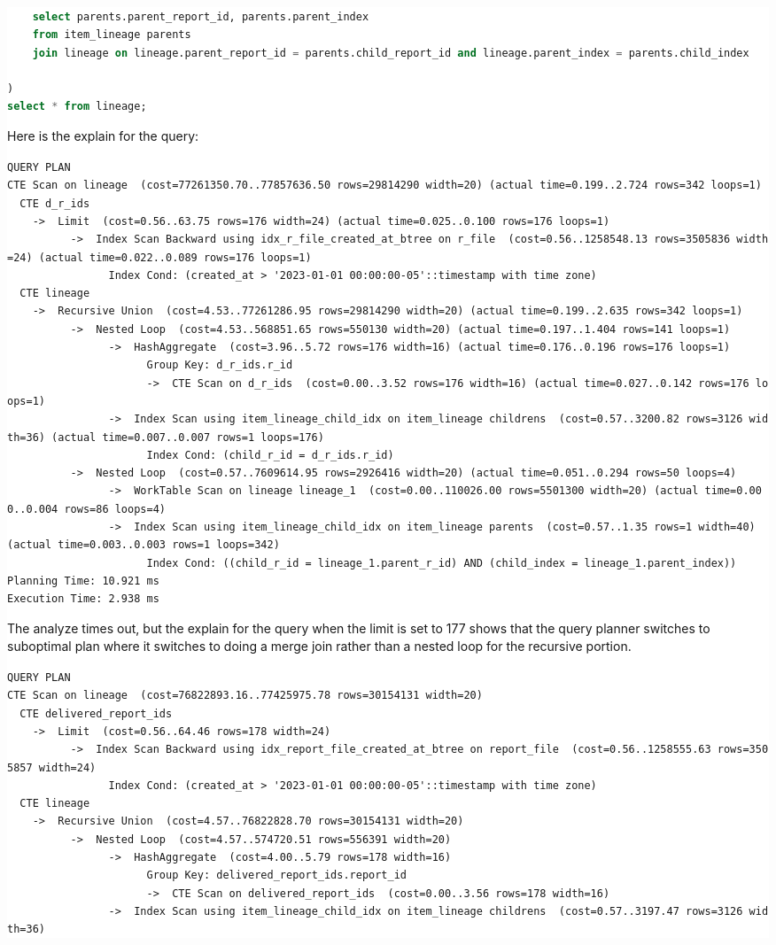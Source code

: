 ```sql
    select parents.parent_report_id, parents.parent_index
    from item_lineage parents
    join lineage on lineage.parent_report_id = parents.child_report_id and lineage.parent_index = parents.child_index
    
)
select * from lineage;
```

Here is the explain for the query:
```
QUERY PLAN
CTE Scan on lineage  (cost=77261350.70..77857636.50 rows=29814290 width=20) (actual time=0.199..2.724 rows=342 loops=1)
  CTE d_r_ids
    ->  Limit  (cost=0.56..63.75 rows=176 width=24) (actual time=0.025..0.100 rows=176 loops=1)
          ->  Index Scan Backward using idx_r_file_created_at_btree on r_file  (cost=0.56..1258548.13 rows=3505836 width=24) (actual time=0.022..0.089 rows=176 loops=1)
                Index Cond: (created_at > '2023-01-01 00:00:00-05'::timestamp with time zone)
  CTE lineage
    ->  Recursive Union  (cost=4.53..77261286.95 rows=29814290 width=20) (actual time=0.199..2.635 rows=342 loops=1)
          ->  Nested Loop  (cost=4.53..568851.65 rows=550130 width=20) (actual time=0.197..1.404 rows=141 loops=1)
                ->  HashAggregate  (cost=3.96..5.72 rows=176 width=16) (actual time=0.176..0.196 rows=176 loops=1)
                      Group Key: d_r_ids.r_id
                      ->  CTE Scan on d_r_ids  (cost=0.00..3.52 rows=176 width=16) (actual time=0.027..0.142 rows=176 loops=1)
                ->  Index Scan using item_lineage_child_idx on item_lineage childrens  (cost=0.57..3200.82 rows=3126 width=36) (actual time=0.007..0.007 rows=1 loops=176)
                      Index Cond: (child_r_id = d_r_ids.r_id)
          ->  Nested Loop  (cost=0.57..7609614.95 rows=2926416 width=20) (actual time=0.051..0.294 rows=50 loops=4)
                ->  WorkTable Scan on lineage lineage_1  (cost=0.00..110026.00 rows=5501300 width=20) (actual time=0.000..0.004 rows=86 loops=4)
                ->  Index Scan using item_lineage_child_idx on item_lineage parents  (cost=0.57..1.35 rows=1 width=40) (actual time=0.003..0.003 rows=1 loops=342)
                      Index Cond: ((child_r_id = lineage_1.parent_r_id) AND (child_index = lineage_1.parent_index))
Planning Time: 10.921 ms
Execution Time: 2.938 ms
```

The analyze times out, but the explain for the query when the limit is set to 177 shows that the query planner switches
to suboptimal plan where it switches to doing a merge join rather than a nested loop for the recursive portion.

```
QUERY PLAN
CTE Scan on lineage  (cost=76822893.16..77425975.78 rows=30154131 width=20)
  CTE delivered_report_ids
    ->  Limit  (cost=0.56..64.46 rows=178 width=24)
          ->  Index Scan Backward using idx_report_file_created_at_btree on report_file  (cost=0.56..1258555.63 rows=3505857 width=24)
                Index Cond: (created_at > '2023-01-01 00:00:00-05'::timestamp with time zone)
  CTE lineage
    ->  Recursive Union  (cost=4.57..76822828.70 rows=30154131 width=20)
          ->  Nested Loop  (cost=4.57..574720.51 rows=556391 width=20)
                ->  HashAggregate  (cost=4.00..5.79 rows=178 width=16)
                      Group Key: delivered_report_ids.report_id
                      ->  CTE Scan on delivered_report_ids  (cost=0.00..3.56 rows=178 width=16)
                ->  Index Scan using item_lineage_child_idx on item_lineage childrens  (cost=0.57..3197.47 rows=3126 width=36)
```
